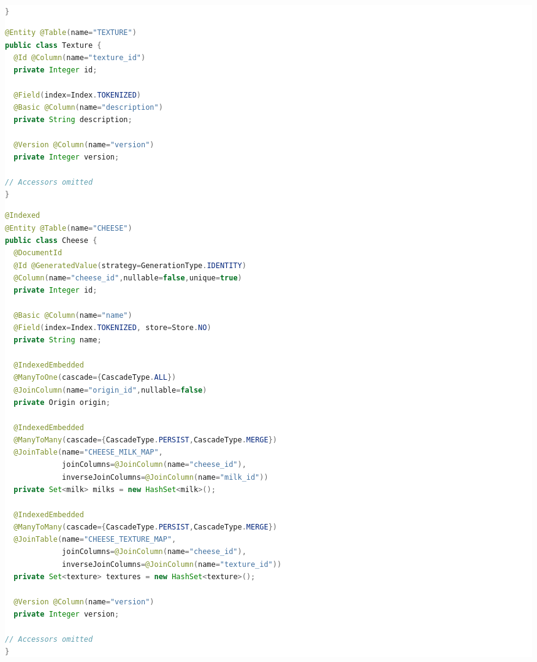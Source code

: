 ```java
}
```

```java
@Entity @Table(name="TEXTURE")
public class Texture {
  @Id @Column(name="texture_id")
  private Integer id;
 
  @Field(index=Index.TOKENIZED)
  @Basic @Column(name="description")
  private String description;
 
  @Version @Column(name="version")
  private Integer version;
 
// Accessors omitted
}
```

```java
@Indexed
@Entity @Table(name="CHEESE")
public class Cheese {
  @DocumentId
  @Id @GeneratedValue(strategy=GenerationType.IDENTITY)
  @Column(name="cheese_id",nullable=false,unique=true)
  private Integer id;
 
  @Basic @Column(name="name")
  @Field(index=Index.TOKENIZED, store=Store.NO)
  private String name;
 
  @IndexedEmbedded
  @ManyToOne(cascade={CascadeType.ALL})
  @JoinColumn(name="origin_id",nullable=false)
  private Origin origin;
 
  @IndexedEmbedded
  @ManyToMany(cascade={CascadeType.PERSIST,CascadeType.MERGE})
  @JoinTable(name="CHEESE_MILK_MAP",
             joinColumns=@JoinColumn(name="cheese_id"),
             inverseJoinColumns=@JoinColumn(name="milk_id"))
  private Set<milk> milks = new HashSet<milk>();
 
  @IndexedEmbedded
  @ManyToMany(cascade={CascadeType.PERSIST,CascadeType.MERGE})
  @JoinTable(name="CHEESE_TEXTURE_MAP",
             joinColumns=@JoinColumn(name="cheese_id"),
             inverseJoinColumns=@JoinColumn(name="texture_id"))
  private Set<texture> textures = new HashSet<texture>();
 
  @Version @Column(name="version")
  private Integer version;
 
// Accessors omitted
}
```
